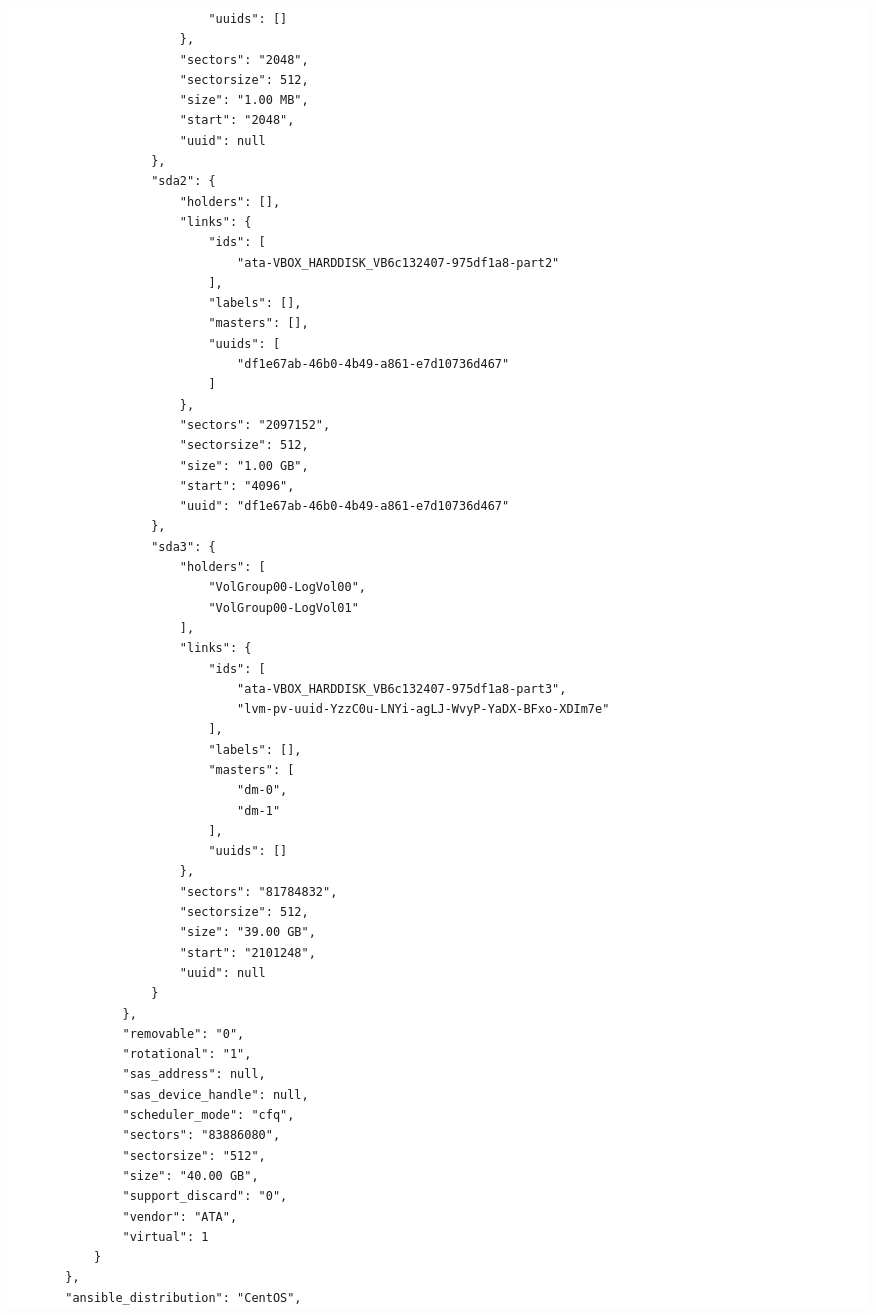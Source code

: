 	                            "uuids": []
	                        },
	                        "sectors": "2048",
	                        "sectorsize": 512,
	                        "size": "1.00 MB",
	                        "start": "2048",
	                        "uuid": null
	                    },
	                    "sda2": {
	                        "holders": [],
	                        "links": {
	                            "ids": [
	                                "ata-VBOX_HARDDISK_VB6c132407-975df1a8-part2"
	                            ],
	                            "labels": [],
	                            "masters": [],
	                            "uuids": [
	                                "df1e67ab-46b0-4b49-a861-e7d10736d467"
	                            ]
	                        },
	                        "sectors": "2097152",
	                        "sectorsize": 512,
	                        "size": "1.00 GB",
	                        "start": "4096",
	                        "uuid": "df1e67ab-46b0-4b49-a861-e7d10736d467"
	                    },
	                    "sda3": {
	                        "holders": [
	                            "VolGroup00-LogVol00",
	                            "VolGroup00-LogVol01"
	                        ],
	                        "links": {
	                            "ids": [
	                                "ata-VBOX_HARDDISK_VB6c132407-975df1a8-part3",
	                                "lvm-pv-uuid-YzzC0u-LNYi-agLJ-WvyP-YaDX-BFxo-XDIm7e"
	                            ],
	                            "labels": [],
	                            "masters": [
	                                "dm-0",
	                                "dm-1"
	                            ],
	                            "uuids": []
	                        },
	                        "sectors": "81784832",
	                        "sectorsize": 512,
	                        "size": "39.00 GB",
	                        "start": "2101248",
	                        "uuid": null
	                    }
	                },
	                "removable": "0",
	                "rotational": "1",
	                "sas_address": null,
	                "sas_device_handle": null,
	                "scheduler_mode": "cfq",
	                "sectors": "83886080",
	                "sectorsize": "512",
	                "size": "40.00 GB",
	                "support_discard": "0",
	                "vendor": "ATA",
	                "virtual": 1
	            }
	        },
	        "ansible_distribution": "CentOS",